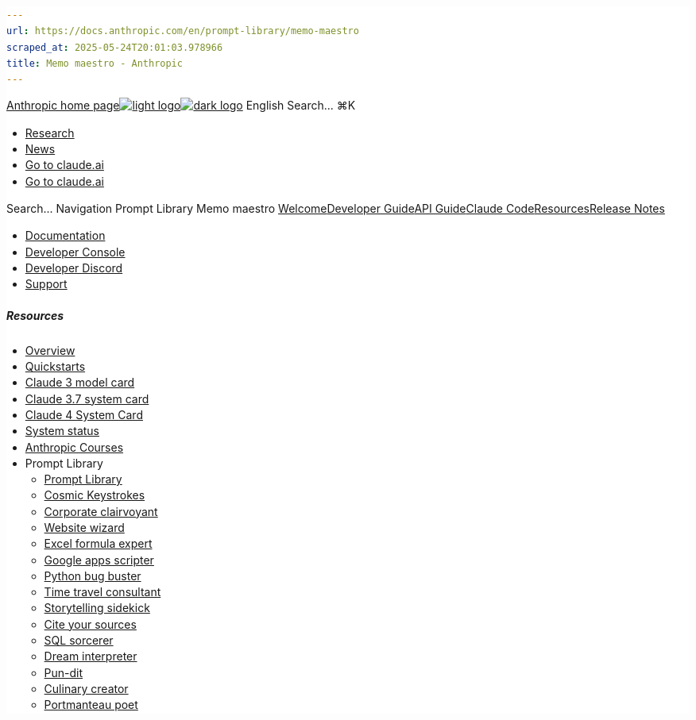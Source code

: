 ```yaml
---
url: https://docs.anthropic.com/en/prompt-library/memo-maestro
scraped_at: 2025-05-24T20:01:03.978966
title: Memo maestro - Anthropic
---
```


[Anthropic home page![light logo](https://mintlify.s3.us-west-1.amazonaws.com/anthropic/logo/light.svg)![dark logo](https://mintlify.s3.us-west-1.amazonaws.com/anthropic/logo/dark.svg)](https://docs.anthropic.com/)
English
Search...
⌘K
  * [Research](https://www.anthropic.com/research)
  * [News](https://www.anthropic.com/news)
  * [Go to claude.ai](https://claude.ai/)
  * [Go to claude.ai](https://claude.ai/)


Search...
Navigation
Prompt Library
Memo maestro
[Welcome](https://docs.anthropic.com/en/home)[Developer Guide](https://docs.anthropic.com/en/docs/welcome)[API Guide](https://docs.anthropic.com/en/api/overview)[Claude Code](https://docs.anthropic.com/en/docs/claude-code/overview)[Resources](https://docs.anthropic.com/en/resources/overview)[Release Notes](https://docs.anthropic.com/en/release-notes/overview)
* [Documentation](https://docs.anthropic.com/en/home)
* [Developer Console](https://console.anthropic.com/)
* [Developer Discord](https://www.anthropic.com/discord)
* [Support](https://support.anthropic.com/)
##### Resources
  * [Overview](https://docs.anthropic.com/en/resources/overview)
  * [Quickstarts](https://github.com/anthropics/anthropic-quickstarts)
  * [Claude 3 model card](https://assets.anthropic.com/m/61e7d27f8c8f5919/original/Claude-3-Model-Card.pdf)
  * [Claude 3.7 system card](https://anthropic.com/claude-3-7-sonnet-system-card)
  * [Claude 4 System Card](https://www-cdn.anthropic.com/6be99a52cb68eb70eb9572b4cafad13df32ed995.pdf)
  * [System status](https://status.anthropic.com/)
  * [Anthropic Courses](https://github.com/anthropics/courses)
  * Prompt Library
    * [Prompt Library](https://docs.anthropic.com/en/resources/prompt-library/library)
    * [Cosmic Keystrokes](https://docs.anthropic.com/en/resources/prompt-library/cosmic-keystrokes)
    * [Corporate clairvoyant](https://docs.anthropic.com/en/resources/prompt-library/corporate-clairvoyant)
    * [Website wizard](https://docs.anthropic.com/en/resources/prompt-library/website-wizard)
    * [Excel formula expert](https://docs.anthropic.com/en/resources/prompt-library/excel-formula-expert)
    * [Google apps scripter](https://docs.anthropic.com/en/resources/prompt-library/google-apps-scripter)
    * [Python bug buster](https://docs.anthropic.com/en/resources/prompt-library/python-bug-buster)
    * [Time travel consultant](https://docs.anthropic.com/en/resources/prompt-library/time-travel-consultant)
    * [Storytelling sidekick](https://docs.anthropic.com/en/resources/prompt-library/storytelling-sidekick)
    * [Cite your sources](https://docs.anthropic.com/en/resources/prompt-library/cite-your-sources)
    * [SQL sorcerer](https://docs.anthropic.com/en/resources/prompt-library/sql-sorcerer)
    * [Dream interpreter](https://docs.anthropic.com/en/resources/prompt-library/dream-interpreter)
    * [Pun-dit](https://docs.anthropic.com/en/resources/prompt-library/pun-dit)
    * [Culinary creator](https://docs.anthropic.com/en/resources/prompt-library/culinary-creator)
    * [Portmanteau poet](https://docs.anthropic.com/en/resources/prompt-library/portmanteau-poet)